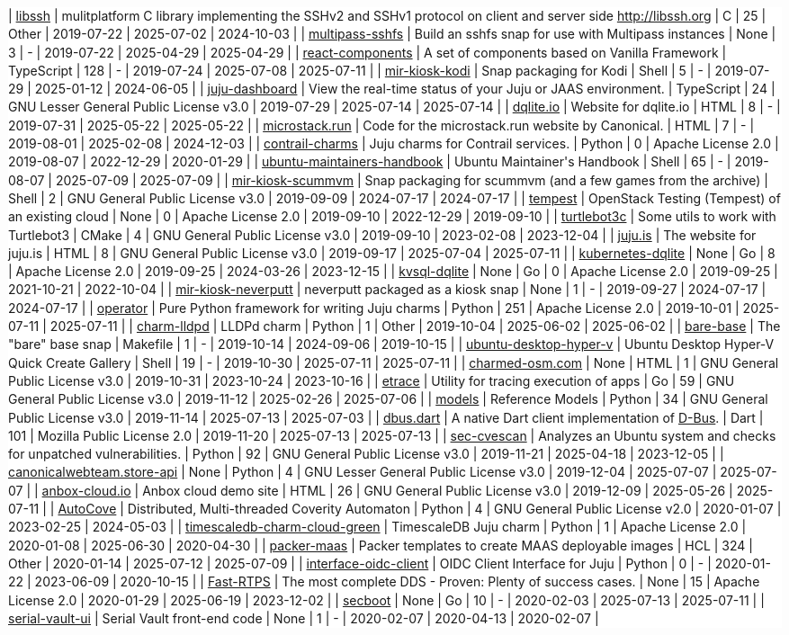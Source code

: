 | [libssh](https://github.com/canonical/libssh) |  mulitplatform C library implementing the SSHv2 and SSHv1 protocol on client and server side http://libssh.org | C | 25 | Other | 2019-07-22 | 2025-07-02 | 2024-10-03 |
| [multipass-sshfs](https://github.com/canonical/multipass-sshfs) | Build an sshfs snap for use with Multipass instances | None | 3 | - | 2019-07-22 | 2025-04-29 | 2025-04-29 |
| [react-components](https://github.com/canonical/react-components) | A set of components based on Vanilla Framework | TypeScript | 128 | - | 2019-07-24 | 2025-07-08 | 2025-07-11 |
| [mir-kiosk-kodi](https://github.com/canonical/mir-kiosk-kodi) | Snap packaging for Kodi | Shell | 5 | - | 2019-07-29 | 2025-01-12 | 2024-06-05 |
| [juju-dashboard](https://github.com/canonical/juju-dashboard) | View the real-time status of your Juju or JAAS environment. | TypeScript | 24 | GNU Lesser General Public License v3.0 | 2019-07-29 | 2025-07-14 | 2025-07-14 |
| [dqlite.io](https://github.com/canonical/dqlite.io) | Website for dqlite.io | HTML | 8 | - | 2019-07-31 | 2025-05-22 | 2025-05-22 |
| [microstack.run](https://github.com/canonical/microstack.run) | Code for the microstack.run website by Canonical. | HTML | 7 | - | 2019-08-01 | 2025-02-08 | 2024-12-03 |
| [contrail-charms](https://github.com/canonical/contrail-charms) | Juju charms for Contrail services. | Python | 0 | Apache License 2.0 | 2019-08-07 | 2022-12-29 | 2020-01-29 |
| [ubuntu-maintainers-handbook](https://github.com/canonical/ubuntu-maintainers-handbook) | Ubuntu Maintainer's Handbook | Shell | 65 | - | 2019-08-07 | 2025-07-09 | 2025-07-09 |
| [mir-kiosk-scummvm](https://github.com/canonical/mir-kiosk-scummvm) |  Snap packaging for scummvm (and a few games from the archive) | Shell | 2 | GNU General Public License v3.0 | 2019-09-09 | 2024-07-17 | 2024-07-17 |
| [tempest](https://github.com/canonical/tempest) | OpenStack Testing (Tempest) of an existing cloud | None | 0 | Apache License 2.0 | 2019-09-10 | 2022-12-29 | 2019-09-10 |
| [turtlebot3c](https://github.com/canonical/turtlebot3c) | Some utils to work with Turtlebot3 | CMake | 4 | GNU General Public License v3.0 | 2019-09-10 | 2023-02-08 | 2023-12-04 |
| [juju.is](https://github.com/canonical/juju.is) | The website for juju.is | HTML | 8 | GNU General Public License v3.0 | 2019-09-17 | 2025-07-04 | 2025-07-11 |
| [kubernetes-dqlite](https://github.com/canonical/kubernetes-dqlite) | None | Go | 8 | Apache License 2.0 | 2019-09-25 | 2024-03-26 | 2023-12-15 |
| [kvsql-dqlite](https://github.com/canonical/kvsql-dqlite) | None | Go | 0 | Apache License 2.0 | 2019-09-25 | 2021-10-21 | 2022-10-04 |
| [mir-kiosk-neverputt](https://github.com/canonical/mir-kiosk-neverputt) | neverputt packaged as a kiosk snap | None | 1 | - | 2019-09-27 | 2024-07-17 | 2024-07-17 |
| [operator](https://github.com/canonical/operator) | Pure Python framework for writing Juju charms | Python | 251 | Apache License 2.0 | 2019-10-01 | 2025-07-11 | 2025-07-11 |
| [charm-lldpd](https://github.com/canonical/charm-lldpd) | LLDPd charm | Python | 1 | Other | 2019-10-04 | 2025-06-02 | 2025-06-02 |
| [bare-base](https://github.com/canonical/bare-base) | The "bare" base snap | Makefile | 1 | - | 2019-10-14 | 2024-09-06 | 2019-10-15 |
| [ubuntu-desktop-hyper-v](https://github.com/canonical/ubuntu-desktop-hyper-v) | Ubuntu Desktop Hyper-V Quick Create Gallery | Shell | 19 | - | 2019-10-30 | 2025-07-11 | 2025-07-11 |
| [charmed-osm.com](https://github.com/canonical/charmed-osm.com) | None | HTML | 1 | GNU General Public License v3.0 | 2019-10-31 | 2023-10-24 | 2023-10-16 |
| [etrace](https://github.com/canonical/etrace) | Utility for tracing execution of apps | Go | 59 | GNU General Public License v3.0 | 2019-11-12 | 2025-02-26 | 2025-07-06 |
| [models](https://github.com/canonical/models) | Reference Models | Python | 34 | GNU General Public License v3.0 | 2019-11-14 | 2025-07-13 | 2025-07-03 |
| [dbus.dart](https://github.com/canonical/dbus.dart) | A native Dart client implementation of [D-Bus](https://www.freedesktop.org/wiki/Software/dbus/). | Dart | 101 | Mozilla Public License 2.0 | 2019-11-20 | 2025-07-13 | 2025-07-13 |
| [sec-cvescan](https://github.com/canonical/sec-cvescan) | Analyzes an Ubuntu system and checks for unpatched vulnerabilities. | Python | 92 | GNU General Public License v3.0 | 2019-11-21 | 2025-04-18 | 2023-12-05 |
| [canonicalwebteam.store-api](https://github.com/canonical/canonicalwebteam.store-api) | None | Python | 4 | GNU Lesser General Public License v3.0 | 2019-12-04 | 2025-07-07 | 2025-07-07 |
| [anbox-cloud.io](https://github.com/canonical/anbox-cloud.io) | Anbox cloud demo site | HTML | 26 | GNU General Public License v3.0 | 2019-12-09 | 2025-05-26 | 2025-07-11 |
| [AutoCove](https://github.com/canonical/AutoCove) | Distributed, Multi-threaded Coverity Automaton | Python | 4 | GNU General Public License v2.0 | 2020-01-07 | 2023-02-25 | 2024-05-03 |
| [timescaledb-charm-cloud-green](https://github.com/canonical/timescaledb-charm-cloud-green) | TimescaleDB Juju charm | Python | 1 | Apache License 2.0 | 2020-01-08 | 2025-06-30 | 2020-04-30 |
| [packer-maas](https://github.com/canonical/packer-maas) | Packer templates to create MAAS deployable images | HCL | 324 | Other | 2020-01-14 | 2025-07-12 | 2025-07-09 |
| [interface-oidc-client](https://github.com/canonical/interface-oidc-client) | OIDC Client Interface for Juju | Python | 0 | - | 2020-01-22 | 2023-06-09 | 2020-10-15 |
| [Fast-RTPS](https://github.com/canonical/Fast-RTPS) | The most complete DDS - Proven: Plenty of success cases. | None | 15 | Apache License 2.0 | 2020-01-29 | 2025-06-19 | 2023-12-02 |
| [secboot](https://github.com/canonical/secboot) | None | Go | 10 | - | 2020-02-03 | 2025-07-13 | 2025-07-11 |
| [serial-vault-ui](https://github.com/canonical/serial-vault-ui) | Serial Vault front-end code | None | 1 | - | 2020-02-07 | 2020-04-13 | 2020-02-07 |